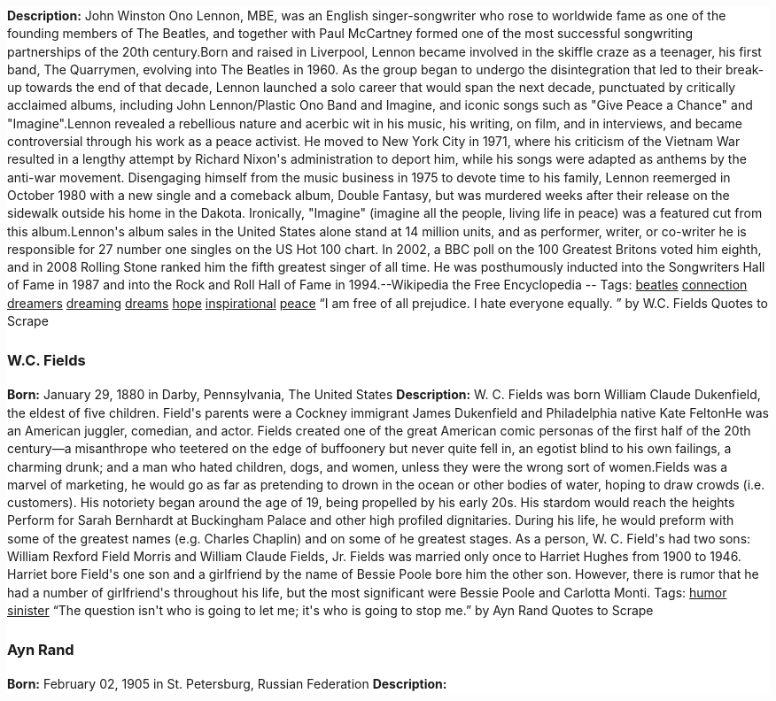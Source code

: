 **Description:**
 John Winston Ono Lennon, MBE, was an English singer\-songwriter who rose to worldwide fame as one of the founding members of The Beatles, and together with Paul McCartney formed one of the most successful songwriting partnerships of the 20th century.Born and raised in Liverpool, Lennon became involved in the skiffle craze as a teenager, his first band, The Quarrymen, evolving into The Beatles in 1960\. As the group began to undergo the disintegration that led to their break\-up towards the end of that decade, Lennon launched a solo career that would span the next decade, punctuated by critically acclaimed albums, including John Lennon/Plastic Ono Band and Imagine, and iconic songs such as "Give Peace a Chance" and "Imagine".Lennon revealed a rebellious nature and acerbic wit in his music, his writing, on film, and in interviews, and became controversial through his work as a peace activist. He moved to New York City in 1971, where his criticism of the Vietnam War resulted in a lengthy attempt by Richard Nixon's administration to deport him, while his songs were adapted as anthems by the anti\-war movement. Disengaging himself from the music business in 1975 to devote time to his family, Lennon reemerged in October 1980 with a new single and a comeback album, Double Fantasy, but was murdered weeks after their release on the sidewalk outside his home in the Dakota. Ironically, "Imagine" (imagine all the people, living life in peace) was a featured cut from this album.Lennon's album sales in the United States alone stand at 14 million units, and as performer, writer, or co\-writer he is responsible for 27 number one singles on the US Hot 100 chart. In 2002, a BBC poll on the 100 Greatest Britons voted him eighth, and in 2008 Rolling Stone ranked him the fifth greatest singer of all time. He was posthumously inducted into the Songwriters Hall of Fame in 1987 and into the Rock and Roll Hall of Fame in 1994\.\-\-Wikipedia the Free Encyclopedia \-\-
 Tags:
[beatles](/tag/beatles/page/1/)
[connection](/tag/connection/page/1/)
[dreamers](/tag/dreamers/page/1/)
[dreaming](/tag/dreaming/page/1/)
[dreams](/tag/dreams/page/1/)
[hope](/tag/hope/page/1/)
[inspirational](/tag/inspirational/page/1/)
[peace](/tag/peace/page/1/)
“I am free of all prejudice. I hate everyone equally. ”
by W.C. Fields
Quotes to Scrape
### W.C. Fields
**Born:** January 29, 1880 in Darby, Pennsylvania, The United States
**Description:**
 W. C. Fields was born William Claude Dukenfield, the eldest of five children. Field's parents were a Cockney immigrant James Dukenfield and Philadelphia native Kate FeltonHe was an American juggler, comedian, and actor. Fields created one of the great American comic personas of the first half of the 20th century—a misanthrope who teetered on the edge of buffoonery but never quite fell in, an egotist blind to his own failings, a charming drunk; and a man who hated children, dogs, and women, unless they were the wrong sort of women.Fields was a marvel of marketing, he would go as far as pretending to drown in the ocean or other bodies of water, hoping to draw crowds (i.e. customers). His notoriety began around the age of 19, being propelled by his early 20s. His stardom would reach the heights Perform for Sarah Bernhardt at Buckingham Palace and other high profiled dignitaries. During his life, he would preform with some of the greatest names (e.g. Charles Chaplin) and on some of he greatest stages. As a person, W. C. Field's had two sons: William Rexford Field Morris and William Claude Fields, Jr. Fields was married only once to Harriet Hughes from 1900 to 1946\. Harriet bore Field's one son and a girlfriend by the name of Bessie Poole bore him the other son. However, there is rumor that he had a number of girlfriend's throughout his life, but the most significant were Bessie Poole and Carlotta Monti.
 Tags:
[humor](/tag/humor/page/1/)
[sinister](/tag/sinister/page/1/)
“The question isn't who is going to let me; it's who is going to stop me.”
by Ayn Rand
Quotes to Scrape
### Ayn Rand
**Born:** February 02, 1905 in St. Petersburg, Russian Federation
**Description:**